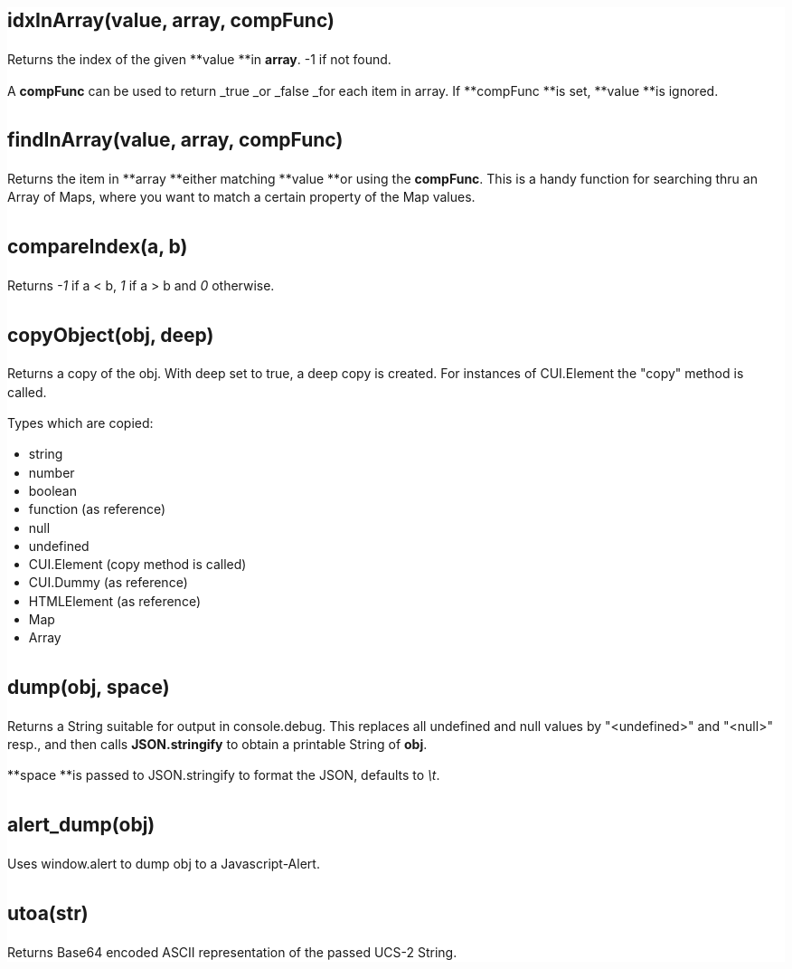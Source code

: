## idxInArray\(value, array, compFunc\)

Returns the index of the given **value **in **array**. -1 if not found.

A **compFunc** can be used to return \_true \_or \_false \_for each item in array. If **compFunc **is set, **value **is ignored.

## findInArray\(value, array, compFunc\)

Returns the item in **array **either matching **value **or using the **compFunc**. This is a handy function for searching thru an Array of Maps, where you want to match a certain property of the Map values.

## compareIndex\(a, b\)

Returns _-1_ if a &lt; b, _1_ if a &gt; b  and _0_ otherwise.

## copyObject\(obj, deep\)

Returns a copy of the obj. With deep set to true, a deep copy is created. For instances of CUI.Element the "copy" method is called.

Types which are copied:

* string
* number
* boolean
* function \(as reference\)
* null
* undefined
* CUI.Element \(copy method is called\)
* CUI.Dummy \(as reference\)
* HTMLElement \(as reference\)
* Map
* Array

## dump\(obj, space\)

Returns a String suitable for output in console.debug. This replaces all undefined and null values by "&lt;undefined&gt;" and "&lt;null&gt;" resp., and then calls **JSON.stringify** to obtain a printable String of **obj**.

**space **is passed to JSON.stringify to format the JSON, defaults to _\t_.

## alert\_dump\(obj\)

Uses window.alert to dump obj to a Javascript-Alert.

## utoa\(str\)

Returns Base64 encoded ASCII representation of the passed UCS-2 String.
